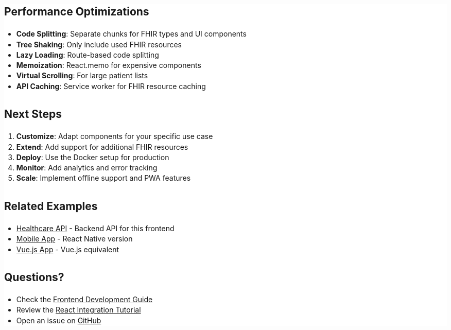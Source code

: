 ## Performance Optimizations

- **Code Splitting**: Separate chunks for FHIR types and UI components
- **Tree Shaking**: Only include used FHIR resources
- **Lazy Loading**: Route-based code splitting
- **Memoization**: React.memo for expensive components
- **Virtual Scrolling**: For large patient lists
- **API Caching**: Service worker for FHIR resource caching

## Next Steps

1. **Customize**: Adapt components for your specific use case
2. **Extend**: Add support for additional FHIR resources
3. **Deploy**: Use the Docker setup for production
4. **Monitor**: Add analytics and error tracking
5. **Scale**: Implement offline support and PWA features

## Related Examples

- [Healthcare API](../healthcare-api/) - Backend API for this frontend
- [Mobile App](../mobile-app/) - React Native version
- [Vue.js App](../vue-app/) - Vue.js equivalent

## Questions?

- Check the [Frontend Development Guide](../../docs/guides/frontend-development.md)
- Review the [React Integration Tutorial](../../docs/tutorials/11-frontend-apps.md)
- Open an issue on [GitHub](https://github.com/atomic-ehr/codegen/issues)
